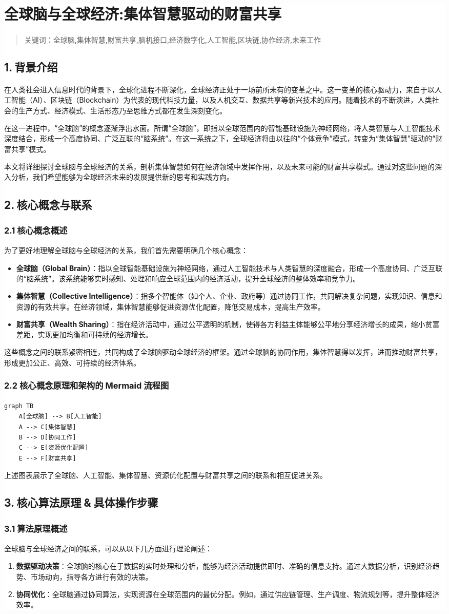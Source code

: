                  

# 全球脑与全球经济:集体智慧驱动的财富共享

> 关键词：全球脑,集体智慧,财富共享,脑机接口,经济数字化,人工智能,区块链,协作经济,未来工作

## 1. 背景介绍

在人类社会进入信息时代的背景下，全球化进程不断深化，全球经济正处于一场前所未有的变革之中。这一变革的核心驱动力，来自于以人工智能（AI）、区块链（Blockchain）为代表的现代科技力量，以及人机交互、数据共享等新兴技术的应用。随着技术的不断演进，人类社会的生产方式、经济模式、生活形态乃至思维方式都在发生深刻变化。

在这一进程中，“全球脑”的概念逐渐浮出水面。所谓“全球脑”，即指以全球范围内的智能基础设施为神经网络，将人类智慧与人工智能技术深度结合，形成一个高度协同、广泛互联的“脑系统”。在这一系统之下，全球经济将由以往的“个体竞争”模式，转变为“集体智慧”驱动的“财富共享”模式。

本文将详细探讨全球脑与全球经济的关系，剖析集体智慧如何在经济领域中发挥作用，以及未来可能的财富共享模式。通过对这些问题的深入分析，我们希望能够为全球经济未来的发展提供新的思考和实践方向。

## 2. 核心概念与联系

### 2.1 核心概念概述

为了更好地理解全球脑与全球经济的关系，我们首先需要明确几个核心概念：

- **全球脑（Global Brain）**：指以全球智能基础设施为神经网络，通过人工智能技术与人类智慧的深度融合，形成一个高度协同、广泛互联的“脑系统”。该系统能够实时感知、处理和响应全球范围内的经济活动，提升全球经济的整体效率和竞争力。

- **集体智慧（Collective Intelligence）**：指多个智能体（如个人、企业、政府等）通过协同工作，共同解决复杂问题，实现知识、信息和资源的有效共享。在经济领域，集体智慧能够促进资源优化配置，降低交易成本，提高生产效率。

- **财富共享（Wealth Sharing）**：指在经济活动中，通过公平透明的机制，使得各方利益主体能够公平地分享经济增长的成果，缩小贫富差距，实现更加均衡和可持续的经济增长。

这些概念之间的联系紧密相连，共同构成了全球脑驱动全球经济的框架。通过全球脑的协同作用，集体智慧得以发挥，进而推动财富共享，形成更加公正、高效、可持续的经济体系。

### 2.2 核心概念原理和架构的 Mermaid 流程图

```mermaid
graph TB
    A[全球脑] --> B[人工智能]
    A --> C[集体智慧]
    B --> D[协同工作]
    C --> E[资源优化配置]
    E --> F[财富共享]
```

上述图表展示了全球脑、人工智能、集体智慧、资源优化配置与财富共享之间的联系和相互促进关系。

## 3. 核心算法原理 & 具体操作步骤

### 3.1 算法原理概述

全球脑与全球经济之间的联系，可以从以下几方面进行理论阐述：

1. **数据驱动决策**：全球脑的核心在于数据的实时处理和分析，能够为经济活动提供即时、准确的信息支持。通过大数据分析，识别经济趋势、市场动向，指导各方进行有效的决策。

2. **协同优化**：全球脑通过协同算法，实现资源在全球范围内的最优分配。例如，通过供应链管理、生产调度、物流规划等，提升整体经济效率。
